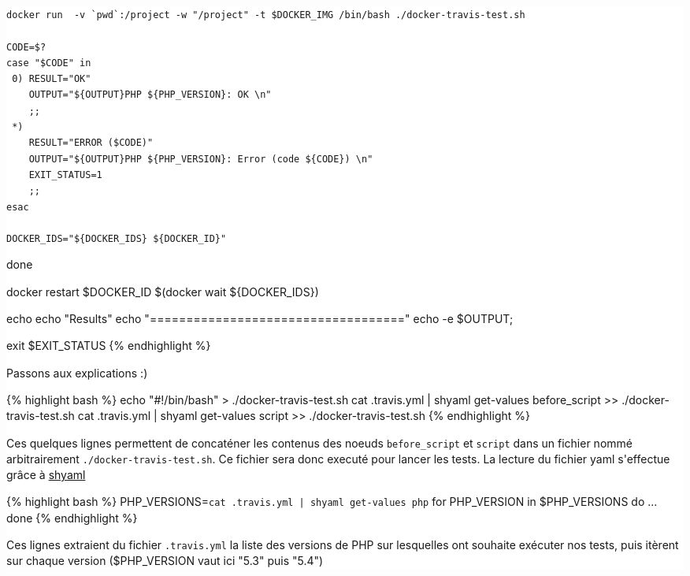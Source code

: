    docker run  -v `pwd`:/project -w "/project" -t $DOCKER_IMG /bin/bash ./docker-travis-test.sh

    CODE=$?
    case "$CODE" in
     0) RESULT="OK"
        OUTPUT="${OUTPUT}PHP ${PHP_VERSION}: OK \n"
        ;;
     *)
        RESULT="ERROR ($CODE)"
        OUTPUT="${OUTPUT}PHP ${PHP_VERSION}: Error (code ${CODE}) \n"
        EXIT_STATUS=1
        ;;
    esac

    DOCKER_IDS="${DOCKER_IDS} ${DOCKER_ID}"
done


docker restart $DOCKER_ID
$(docker wait ${DOCKER_IDS})

echo
echo "Results"
echo "==================================="
echo -e $OUTPUT;

exit $EXIT_STATUS
{% endhighlight %}



Passons aux explications :)


{% highlight bash %}
echo "#!/bin/bash" > ./docker-travis-test.sh
cat .travis.yml | shyaml get-values before_script >> ./docker-travis-test.sh
cat .travis.yml | shyaml get-values script >> ./docker-travis-test.sh
{% endhighlight %}


Ces quelques lignes permettent de concaténer les contenus des noeuds `before_script` et `script`  dans un fichier nommé
arbitrairement `./docker-travis-test.sh`. Ce fichier sera donc executé pour lancer les tests. La lecture du fichier yaml
s'effectue grâce à [shyaml](https://github.com/0k/shyaml)


{% highlight bash %}
PHP_VERSIONS=`cat .travis.yml | shyaml get-values php`
for PHP_VERSION in $PHP_VERSIONS
do
    ...
done
{% endhighlight %}


Ces lignes extraient du fichier `.travis.yml` la liste des versions de PHP sur lesquelles ont souhaite exécuter nos tests, puis
itèrent sur chaque version ($PHP_VERSION vaut ici "5.3" puis "5.4")
